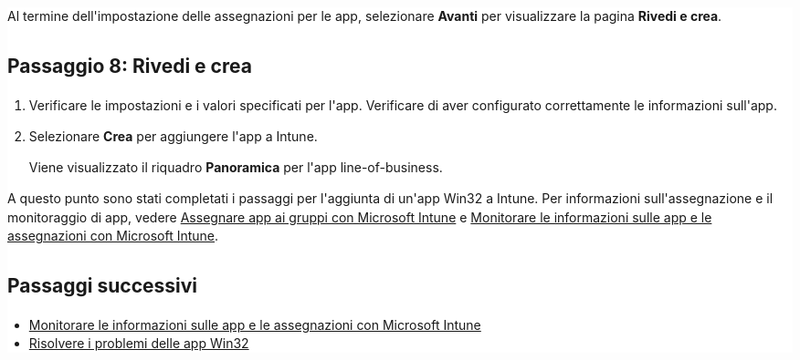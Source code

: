 Al termine dell'impostazione delle assegnazioni per le app, selezionare **Avanti** per visualizzare la pagina **Rivedi e crea**.

## <a name="step-8-review-and-create"></a>Passaggio 8: Rivedi e crea

1. Verificare le impostazioni e i valori specificati per l'app. Verificare di aver configurato correttamente le informazioni sull'app.
2. Selezionare **Crea** per aggiungere l'app a Intune.

    Viene visualizzato il riquadro **Panoramica** per l'app line-of-business.

A questo punto sono stati completati i passaggi per l'aggiunta di un'app Win32 a Intune. Per informazioni sull'assegnazione e il monitoraggio di app, vedere [Assegnare app ai gruppi con Microsoft Intune](apps-deploy.md) e [Monitorare le informazioni sulle app e le assegnazioni con Microsoft Intune](apps-monitor.md).

## <a name="next-steps"></a>Passaggi successivi

- [Monitorare le informazioni sulle app e le assegnazioni con Microsoft Intune](apps-monitor.md)
- [Risolvere i problemi delle app Win32](apps-win32-troubleshoot.md)
